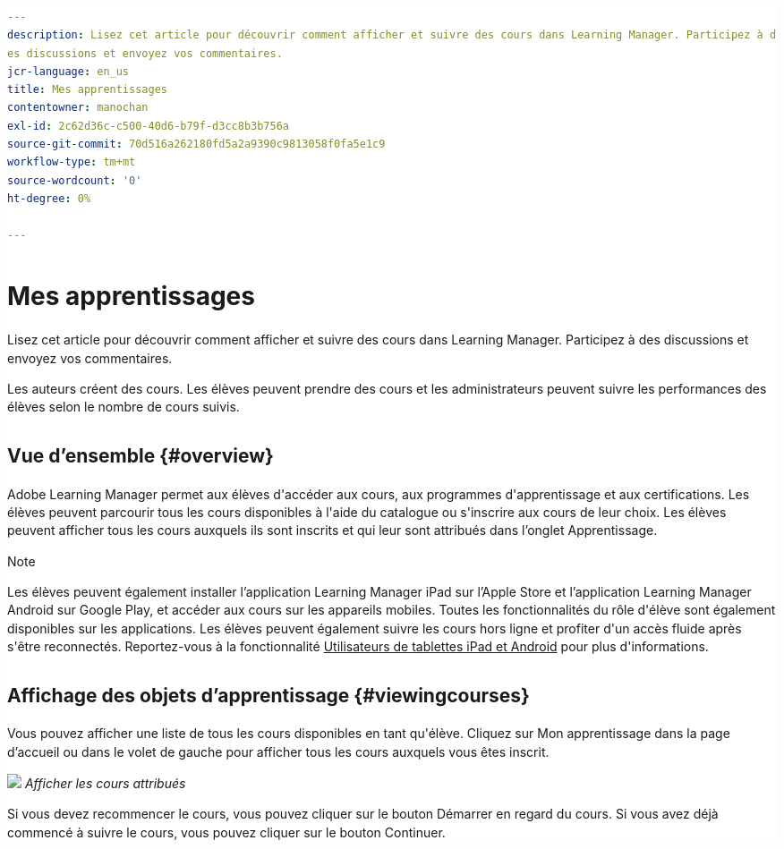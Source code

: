 ```yaml
---
description: Lisez cet article pour découvrir comment afficher et suivre des cours dans Learning Manager. Participez à des discussions et envoyez vos commentaires.
jcr-language: en_us
title: Mes apprentissages
contentowner: manochan
exl-id: 2c62d36c-c500-40d6-b79f-d3cc8b3b756a
source-git-commit: 70d516a262180fd5a2a9390c9813058f0fa5e1c9
workflow-type: tm+mt
source-wordcount: '0'
ht-degree: 0%

---
```


# Mes apprentissages

Lisez cet article pour découvrir comment afficher et suivre des cours dans Learning Manager. Participez à des discussions et envoyez vos commentaires.

Les auteurs créent des cours. Les élèves peuvent prendre des cours et les administrateurs peuvent suivre les performances des élèves selon le nombre de cours suivis.

## Vue d’ensemble {#overview}

Adobe Learning Manager permet aux élèves d&#39;accéder aux cours, aux programmes d&#39;apprentissage et aux certifications. Les élèves peuvent parcourir tous les cours disponibles à l&#39;aide du catalogue ou s&#39;inscrire aux cours de leur choix. Les élèves peuvent afficher tous les cours auxquels ils sont inscrits et qui leur sont attribués dans l’onglet Apprentissage.

>[!NOTE]
>
>Les élèves peuvent également installer l’application Learning Manager iPad sur l’Apple Store et l’application Learning Manager Android sur Google Play, et accéder aux cours sur les appareils mobiles. Toutes les fonctionnalités du rôle d&#39;élève sont également disponibles sur les applications. Les élèves peuvent également suivre les cours hors ligne et profiter d&#39;un accès fluide après s&#39;être reconnectés. Reportez-vous à la fonctionnalité [Utilisateurs de tablettes iPad et Android](ipad-android-tablet-users.md) pour plus d&#39;informations.

## Affichage des objets d’apprentissage {#viewingcourses}

Vous pouvez afficher une liste de tous les cours disponibles en tant qu&#39;élève. Cliquez sur Mon apprentissage dans la page d’accueil ou dans le volet de gauche pour afficher tous les cours auxquels vous êtes inscrit.

![](assets/view-courses.png)
*Afficher les cours attribués*

Si vous devez recommencer le cours, vous pouvez cliquer sur le bouton Démarrer en regard du cours. Si vous avez déjà commencé à suivre le cours, vous pouvez cliquer sur le bouton Continuer.
